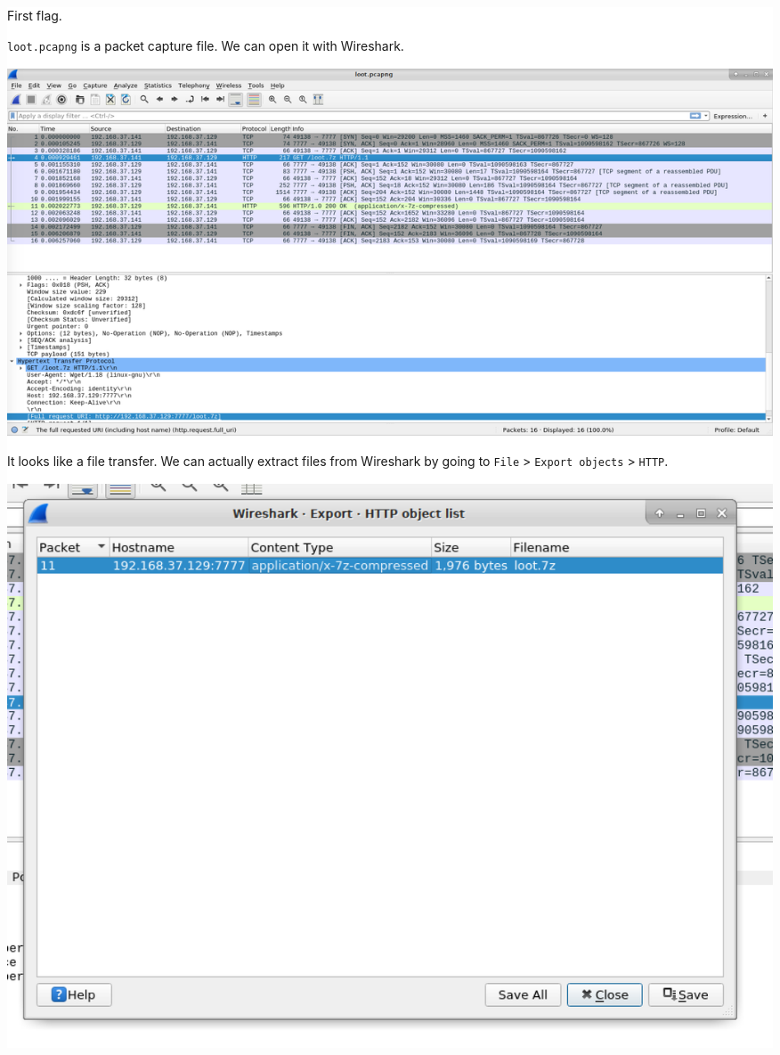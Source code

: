 First flag.

`loot.pcapng` is a packet capture file. We can open it with Wireshark.

![Wireshark screenshot](/assets/images/2019-03-03-kuya-1-writeup/1.png)

It looks like a file transfer. We can actually extract files from Wireshark by going to `File` > `Export objects` > `HTTP`.

![Exporting Wireshark objects](/assets/images/2019-03-03-kuya-1-writeup/2.png)
